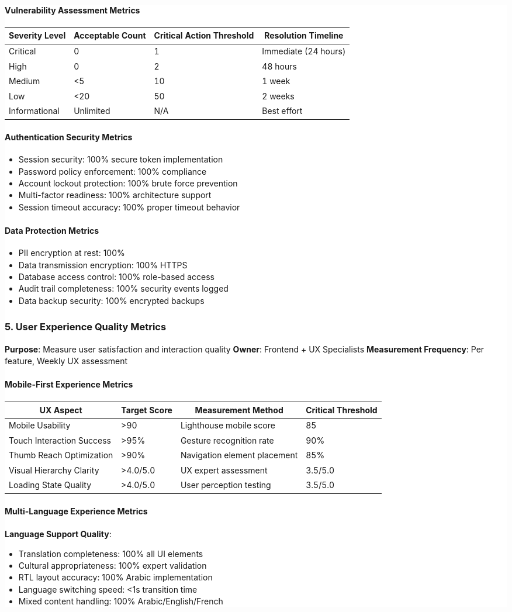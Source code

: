 #### Vulnerability Assessment Metrics

| Severity Level | Acceptable Count | Critical Action Threshold | Resolution Timeline |
|----------------|-----------------|--------------------------|-------------------|
| Critical | 0 | 1 | Immediate (24 hours) |
| High | 0 | 2 | 48 hours |
| Medium | <5 | 10 | 1 week |
| Low | <20 | 50 | 2 weeks |
| Informational | Unlimited | N/A | Best effort |

#### Authentication Security Metrics

- Session security: 100% secure token implementation
- Password policy enforcement: 100% compliance
- Account lockout protection: 100% brute force prevention
- Multi-factor readiness: 100% architecture support
- Session timeout accuracy: 100% proper timeout behavior

#### Data Protection Metrics

- PII encryption at rest: 100%
- Data transmission encryption: 100% HTTPS
- Database access control: 100% role-based access
- Audit trail completeness: 100% security events logged
- Data backup security: 100% encrypted backups

### 5. User Experience Quality Metrics
**Purpose**: Measure user satisfaction and interaction quality
**Owner**: Frontend + UX Specialists
**Measurement Frequency**: Per feature, Weekly UX assessment

#### Mobile-First Experience Metrics

| UX Aspect | Target Score | Measurement Method | Critical Threshold |
|-----------|--------------|-------------------|-------------------|
| Mobile Usability | >90 | Lighthouse mobile score | 85 |
| Touch Interaction Success | >95% | Gesture recognition rate | 90% |
| Thumb Reach Optimization | >90% | Navigation element placement | 85% |
| Visual Hierarchy Clarity | >4.0/5.0 | UX expert assessment | 3.5/5.0 |
| Loading State Quality | >4.0/5.0 | User perception testing | 3.5/5.0 |

#### Multi-Language Experience Metrics

**Language Support Quality**:
- Translation completeness: 100% all UI elements
- Cultural appropriateness: 100% expert validation
- RTL layout accuracy: 100% Arabic implementation
- Language switching speed: <1s transition time
- Mixed content handling: 100% Arabic/English/French
